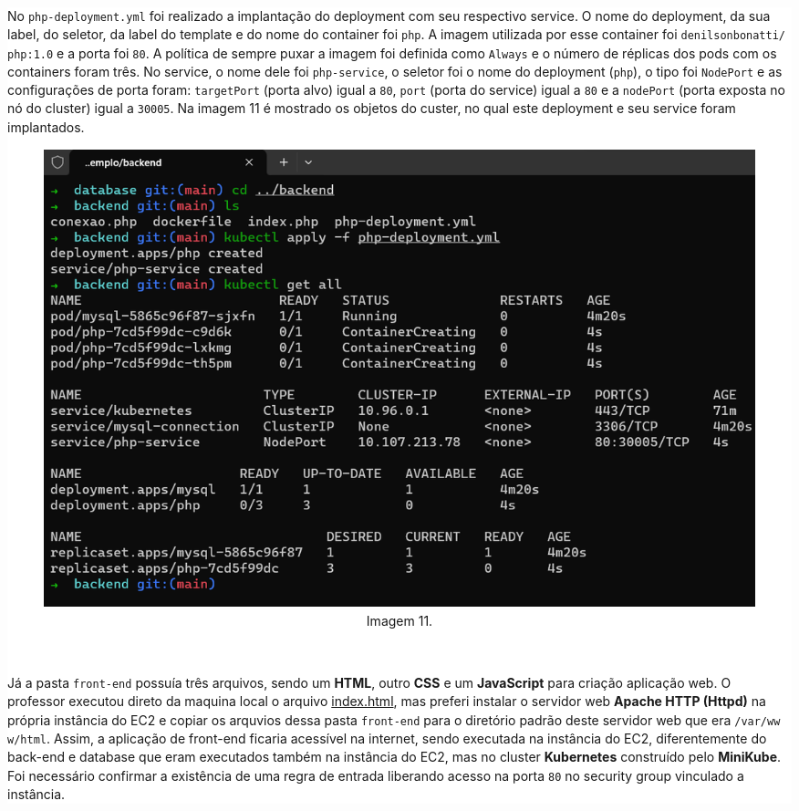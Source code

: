 No `php-deployment.yml` foi realizado a implantação do deployment com seu respectivo service. O nome do deployment, da sua label, do seletor, da label do template e do nome do container foi `php`. A imagem utilizada por esse container foi `denilsonbonatti/php:1.0` e a porta foi `80`. A política de sempre puxar a imagem foi definida como `Always` e o número de réplicas dos pods com os containers foram três. No service, o nome dele foi `php-service`, o seletor foi o nome do deployment (`php`), o tipo foi `NodePort` e as configurações de porta foram: `targetPort` (porta alvo) igual a `80`, `port` (porta do service) igual a `80` e a `nodePort` (porta exposta no nó do cluster) igual a `30005`. Na imagem 11 é mostrado os objetos do custer, no qual este deployment e seu service foram implantados.

<div align="Center"><figure>
    <img src="../0-aux/md3-img11.png" alt="img11"><br>
    <figcaption>Imagem 11.</figcaption>
</figure></div><br>

Já a pasta `front-end` possuía três arquivos, sendo um **HTML**, outro **CSS** e um **JavaScript** para criação aplicação web. O professor executou direto da maquina local o arquivo [index.html](./k8s-database-exemplo/frontend/index.html), mas preferi instalar o servidor web **Apache HTTP (Httpd)** na própria instância do EC2 e copiar os arquvios dessa pasta `front-end` para o diretório padrão deste servidor web que era `/var/www/html`. Assim, a aplicação de front-end ficaria acessível na internet, sendo executada na instância do EC2, diferentemente do back-end e database que eram executados também na instância do EC2, mas no cluster **Kubernetes** construído pelo **MiniKube**. Foi necessário confirmar a existência de uma regra de entrada liberando acesso na porta `80` no security group vinculado a instância.
